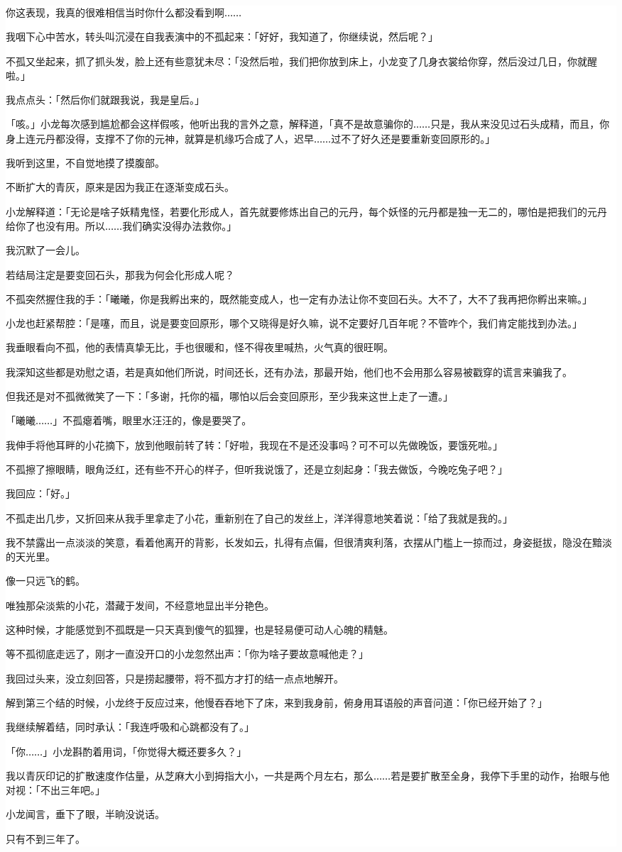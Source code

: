 你这表现，我真的很难相信当时你什么都没看到啊……

我咽下心中苦水，转头叫沉浸在自我表演中的不孤起来：「好好，我知道了，你继续说，然后呢？」

不孤又坐起来，抓了抓头发，脸上还有些意犹未尽：「没然后啦，我们把你放到床上，小龙变了几身衣裳给你穿，然后没过几日，你就醒啦。」

我点点头：「然后你们就跟我说，我是皇后。」

「咳。」小龙每次感到尴尬都会这样假咳，他听出我的言外之意，解释道，「真不是故意骗你的……只是，我从来没见过石头成精，而且，你身上连元丹都没得，支撑不了你的元神，就算是机缘巧合成了人，迟早……过不了好久还是要重新变回原形的。」

我听到这里，不自觉地摸了摸腹部。

不断扩大的青灰，原来是因为我正在逐渐变成石头。

小龙解释道：「无论是啥子妖精鬼怪，若要化形成人，首先就要修炼出自己的元丹，每个妖怪的元丹都是独一无二的，哪怕是把我们的元丹给你了也没有用。所以……我们确实没得办法救你。」

我沉默了一会儿。

若结局注定是要变回石头，那我为何会化形成人呢？

不孤突然握住我的手：「曦曦，你是我孵出来的，既然能变成人，也一定有办法让你不变回石头。大不了，大不了我再把你孵出来嘛。」

小龙也赶紧帮腔：「是噻，而且，说是要变回原形，哪个又晓得是好久嘛，说不定要好几百年呢？不管咋个，我们肯定能找到办法。」

我垂眼看向不孤，他的表情真挚无比，手也很暖和，怪不得夜里喊热，火气真的很旺啊。

我深知这些都是劝慰之语，若是真如他们所说，时间还长，还有办法，那最开始，他们也不会用那么容易被戳穿的谎言来骗我了。

但我还是对不孤微微笑了一下：「多谢，托你的福，哪怕以后会变回原形，至少我来这世上走了一遭。」

「曦曦……」不孤瘪着嘴，眼里水汪汪的，像是要哭了。

我伸手将他耳畔的小花摘下，放到他眼前转了转：「好啦，我现在不是还没事吗？可不可以先做晚饭，要饿死啦。」

不孤擦了擦眼睛，眼角泛红，还有些不开心的样子，但听我说饿了，还是立刻起身：「我去做饭，今晚吃兔子吧？」

我回应：「好。」

不孤走出几步，又折回来从我手里拿走了小花，重新别在了自己的发丝上，洋洋得意地笑着说：「给了我就是我的。」

我不禁露出一点淡淡的笑意，看着他离开的背影，长发如云，扎得有点偏，但很清爽利落，衣摆从门槛上一掠而过，身姿挺拔，隐没在黯淡的天光里。

像一只远飞的鹤。

唯独那朵淡紫的小花，潜藏于发间，不经意地显出半分艳色。

这种时候，才能感觉到不孤既是一只天真到傻气的狐狸，也是轻易便可动人心魄的精魅。

等不孤彻底走远了，刚才一直没开口的小龙忽然出声：「你为啥子要故意喊他走？」

我回过头来，没立刻回答，只是捞起腰带，将不孤方才打的结一点点地解开。

解到第三个结的时候，小龙终于反应过来，他慢吞吞地下了床，来到我身前，俯身用耳语般的声音问道：「你已经开始了？」

我继续解着结，同时承认：「我连呼吸和心跳都没有了。」

「你……」小龙斟酌着用词，「你觉得大概还要多久？」

我以青灰印记的扩散速度作估量，从芝麻大小到拇指大小，一共是两个月左右，那么……若是要扩散至全身，我停下手里的动作，抬眼与他对视：「不出三年吧。」

小龙闻言，垂下了眼，半晌没说话。

只有不到三年了。
